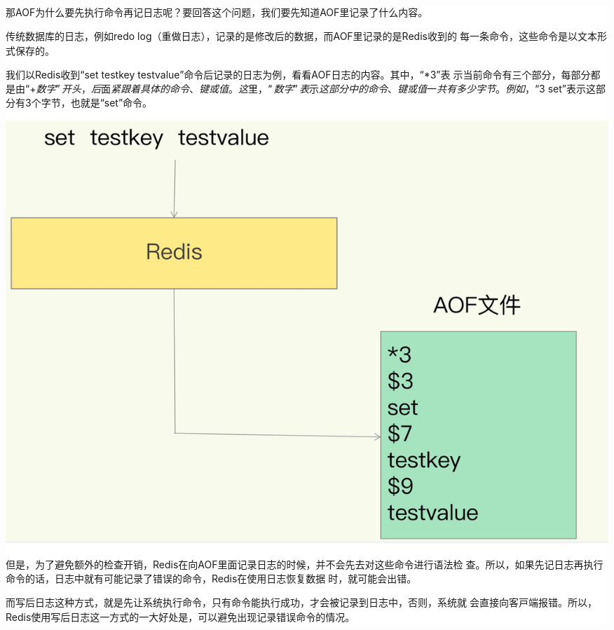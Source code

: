 



那AOF为什么要先执⾏命令再记⽇志呢？要回答这个问题，我们要先知道AOF⾥记录了什么内容。

传统数据库的⽇志，例如redo log（重做⽇志），记录的是修改后的数据，⽽AOF⾥记录的是Redis收到的
每⼀条命令，这些命令是以⽂本形式保存的。

我们以Redis收到“set testkey testvalue”命令后记录的⽇志为例，看看AOF⽇志的内容。其中，“*3”表
⽰当前命令有三个部分，每部分都是由“$+数字”开头，后⾯紧跟着具体的命令、键或值。这⾥，“数
字”表⽰这部分中的命令、键或值⼀共有多少字节。例如，“$3 set”表⽰这部分有3个字节，也就是“set”命令。





![aof-file.png](images%2Faof-file.png)





但是，为了避免额外的检查开销，Redis在向AOF⾥⾯记录⽇志的时候，并不会先去对这些命令进⾏语法检
查。所以，如果先记⽇志再执⾏命令的话，⽇志中就有可能记录了错误的命令，Redis在使⽤⽇志恢复数据
时，就可能会出错。

⽽写后⽇志这种⽅式，就是先让系统执⾏命令，只有命令能执⾏成功，才会被记录到⽇志中，否则，系统就
会直接向客⼾端报错。所以，Redis使⽤写后⽇志这⼀⽅式的⼀⼤好处是，可以避免出现记录错误命令的情况。
